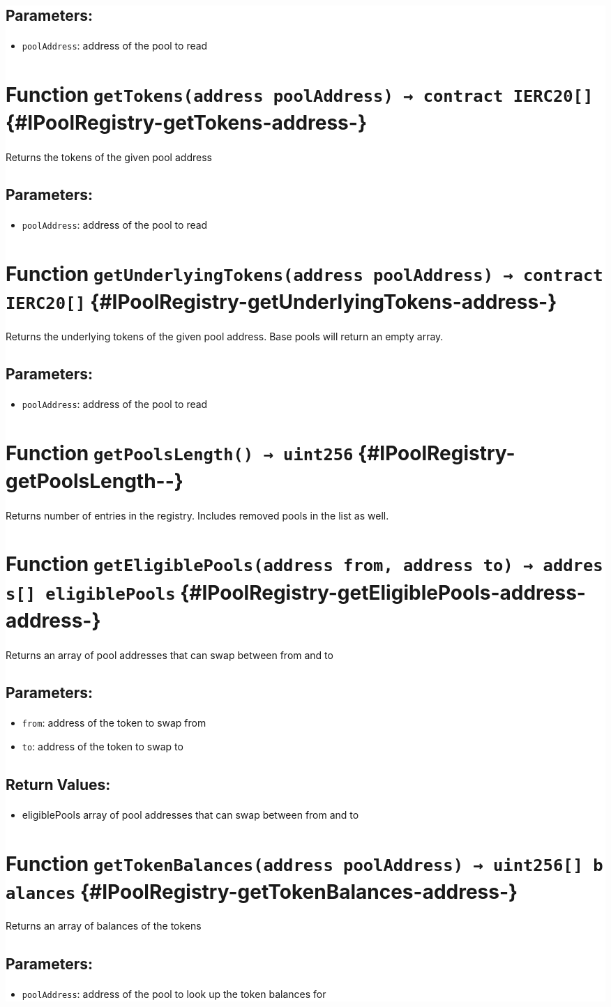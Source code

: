
## Parameters:
- `poolAddress`: address of the pool to read
# Function `getTokens(address poolAddress) → contract IERC20[]` {#IPoolRegistry-getTokens-address-}
Returns the tokens of the given pool address


## Parameters:
- `poolAddress`: address of the pool to read
# Function `getUnderlyingTokens(address poolAddress) → contract IERC20[]` {#IPoolRegistry-getUnderlyingTokens-address-}
Returns the underlying tokens of the given pool address. Base pools will return an empty array.


## Parameters:
- `poolAddress`: address of the pool to read
# Function `getPoolsLength() → uint256` {#IPoolRegistry-getPoolsLength--}
Returns number of entries in the registry. Includes removed pools
in the list as well.

# Function `getEligiblePools(address from, address to) → address[] eligiblePools` {#IPoolRegistry-getEligiblePools-address-address-}
Returns an array of pool addresses that can swap between from and to


## Parameters:
- `from`: address of the token to swap from

- `to`: address of the token to swap to

## Return Values:
- eligiblePools array of pool addresses that can swap between from and to
# Function `getTokenBalances(address poolAddress) → uint256[] balances` {#IPoolRegistry-getTokenBalances-address-}
Returns an array of balances of the tokens


## Parameters:
- `poolAddress`: address of the pool to look up the token balances for
